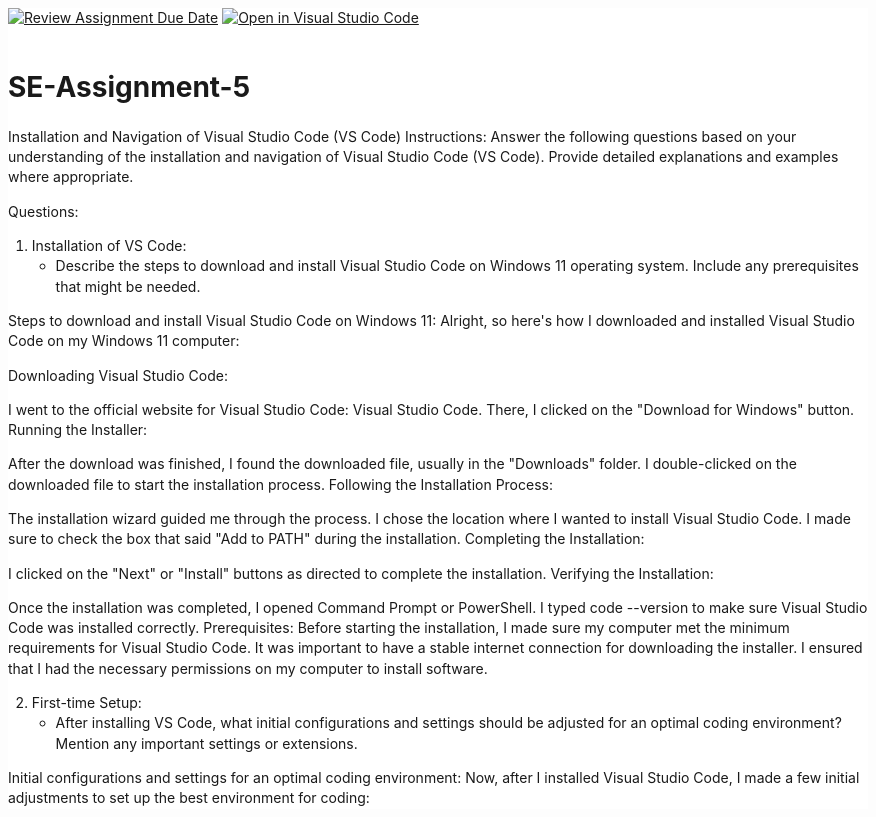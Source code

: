 [![Review Assignment Due Date](https://classroom.github.com/assets/deadline-readme-button-22041afd0340ce965d47ae6ef1cefeee28c7c493a6346c4f15d667ab976d596c.svg)](https://classroom.github.com/a/XoLGRbHq)
[![Open in Visual Studio Code](https://classroom.github.com/assets/open-in-vscode-2e0aaae1b6195c2367325f4f02e2d04e9abb55f0b24a779b69b11b9e10269abc.svg)](https://classroom.github.com/online_ide?assignment_repo_id=15286594&assignment_repo_type=AssignmentRepo)
# SE-Assignment-5
Installation and Navigation of Visual Studio Code (VS Code)
 Instructions:
Answer the following questions based on your understanding of the installation and navigation of Visual Studio Code (VS Code). Provide detailed explanations and examples where appropriate.

 Questions:

1. Installation of VS Code:
   - Describe the steps to download and install Visual Studio Code on Windows 11 operating system. Include any prerequisites that might be needed.
  

Steps to download and install Visual Studio Code on Windows 11:
Alright, so here's how I downloaded and installed Visual Studio Code on my Windows 11 computer:

Downloading Visual Studio Code:

I went to the official website for Visual Studio Code: Visual Studio Code.
There, I clicked on the "Download for Windows" button.
Running the Installer:

After the download was finished, I found the downloaded file, usually in the "Downloads" folder.
I double-clicked on the downloaded file to start the installation process.
Following the Installation Process:

The installation wizard guided me through the process.
I chose the location where I wanted to install Visual Studio Code.
I made sure to check the box that said "Add to PATH" during the installation.
Completing the Installation:

I clicked on the "Next" or "Install" buttons as directed to complete the installation.
Verifying the Installation:

Once the installation was completed, I opened Command Prompt or PowerShell.
I typed code --version to make sure Visual Studio Code was installed correctly.
Prerequisites:
Before starting the installation, I made sure my computer met the minimum requirements for Visual Studio Code.
It was important to have a stable internet connection for downloading the installer.
I ensured that I had the necessary permissions on my computer to install software.

2. First-time Setup:
   - After installing VS Code, what initial configurations and settings should be adjusted for an optimal coding environment? Mention any important settings or extensions.


Initial configurations and settings for an optimal coding environment:
Now, after I installed Visual Studio Code, I made a few initial adjustments to set up the best environment for coding:
